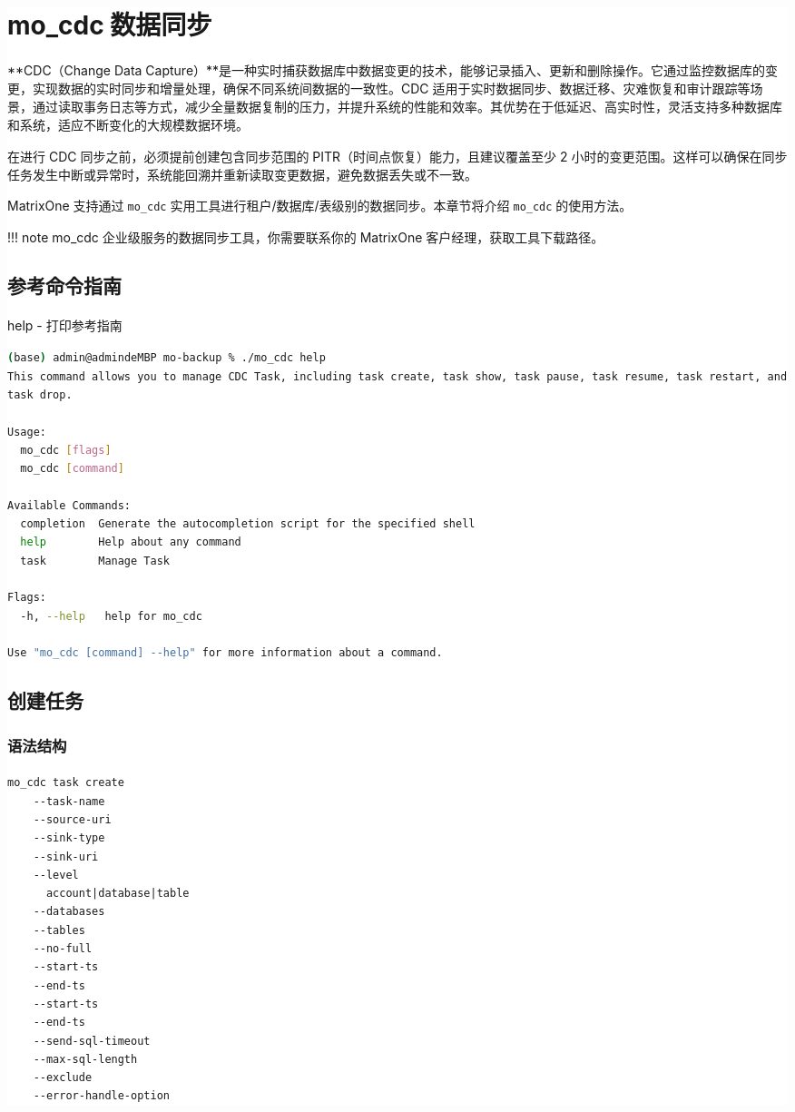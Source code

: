 # mo_cdc 数据同步

**CDC（Change Data Capture）**是一种实时捕获数据库中数据变更的技术，能够记录插入、更新和删除操作。它通过监控数据库的变更，实现数据的实时同步和增量处理，确保不同系统间数据的一致性。CDC 适用于实时数据同步、数据迁移、灾难恢复和审计跟踪等场景，通过读取事务日志等方式，减少全量数据复制的压力，并提升系统的性能和效率。其优势在于低延迟、高实时性，灵活支持多种数据库和系统，适应不断变化的大规模数据环境。

在进行 CDC 同步之前，必须提前创建包含同步范围的 PITR（时间点恢复）能力，且建议覆盖至少 2 小时的变更范围。这样可以确保在同步任务发生中断或异常时，系统能回溯并重新读取变更数据，避免数据丢失或不一致。

MatrixOne 支持通过 `mo_cdc` 实用工具进行租户/数据库/表级别的数据同步。本章节将介绍 `mo_cdc` 的使用方法。

!!! note
    mo_cdc 企业级服务的数据同步工具，你需要联系你的 MatrixOne 客户经理，获取工具下载路径。

## 参考命令指南

help - 打印参考指南

```bash
(base) admin@admindeMBP mo-backup % ./mo_cdc help
This command allows you to manage CDC Task, including task create, task show, task pause, task resume, task restart, and task drop.

Usage:
  mo_cdc [flags]
  mo_cdc [command]

Available Commands:
  completion  Generate the autocompletion script for the specified shell
  help        Help about any command
  task        Manage Task

Flags:
  -h, --help   help for mo_cdc

Use "mo_cdc [command] --help" for more information about a command.
```

## 创建任务

### 语法结构

```
mo_cdc task create
    --task-name 
    --source-uri 
    --sink-type 
    --sink-uri 
    --level 
      account|database|table
    --databases
    --tables 
    --no-full 
    --start-ts
    --end-ts
    --start-ts 
    --end-ts
    --send-sql-timeout 
    --max-sql-length 
    --exclude
    --error-handle-option
```
